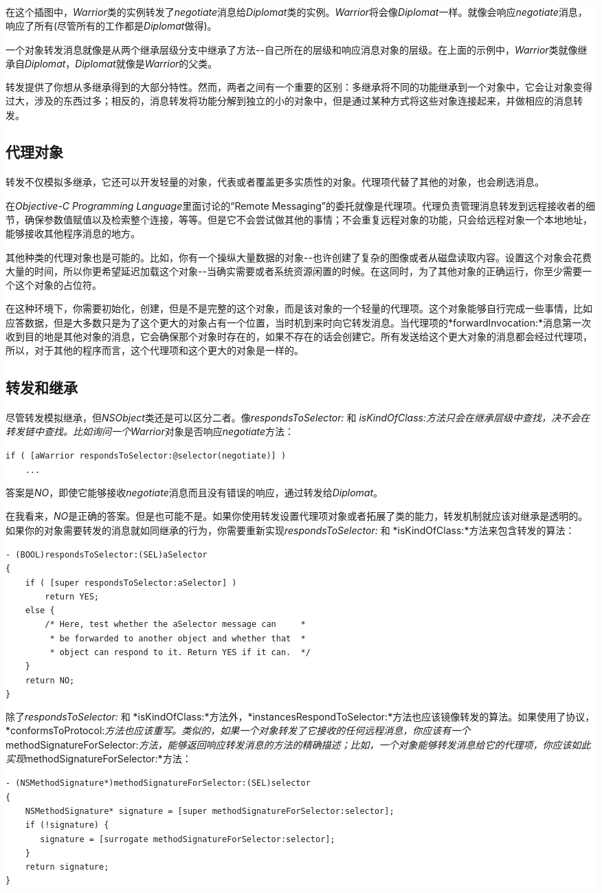 在这个插图中，*Warrior*类的实例转发了*negotiate*消息给*Diplomat*类的实例。*Warrior*将会像*Diplomat*一样。就像会响应*negotiate*消息，响应了所有(尽管所有的工作都是*Diplomat*做得)。

一个对象转发消息就像是从两个继承层级分支中继承了方法--自己所在的层级和响应消息对象的层级。在上面的示例中，*Warrior*类就像继承自*Diplomat*，*Diplomat*就像是*Warrior*的父类。

转发提供了你想从多继承得到的大部分特性。然而，两者之间有一个重要的区别：多继承将不同的功能继承到一个对象中，它会让对象变得过大，涉及的东西过多；相反的，消息转发将功能分解到独立的小的对象中，但是通过某种方式将这些对象连接起来，并做相应的消息转发。

## 代理对象

转发不仅模拟多继承，它还可以开发轻量的对象，代表或者覆盖更多实质性的对象。代理项代替了其他的对象，也会刷选消息。

在*Objective-C Programming Language*里面讨论的“Remote Messaging”的委托就像是代理项。代理负责管理消息转发到远程接收者的细节，确保参数值赋值以及检索整个连接，等等。但是它不会尝试做其他的事情；不会重复远程对象的功能，只会给远程对象一个本地地址，能够接收其他程序消息的地方。

其他种类的代理对象也是可能的。比如，你有一个操纵大量数据的对象--也许创建了复杂的图像或者从磁盘读取内容。设置这个对象会花费大量的时间，所以你更希望延迟加载这个对象--当确实需要或者系统资源闲置的时候。在这同时，为了其他对象的正确运行，你至少需要一个这个对象的占位符。

在这种环境下，你需要初始化，创建，但是不是完整的这个对象，而是该对象的一个轻量的代理项。这个对象能够自行完成一些事情，比如应答数据，但是大多数只是为了这个更大的对象占有一个位置，当时机到来时向它转发消息。当代理项的*forwardInvocation:*消息第一次收到目的地是其他对象的消息，它会确保那个对象时存在的，如果不存在的话会创建它。所有发送给这个更大对象的消息都会经过代理项，所以，对于其他的程序而言，这个代理项和这个更大的对象是一样的。

## 转发和继承

尽管转发模拟继承，但*NSObject*类还是可以区分二者。像*respondsToSelector:* 和 *isKindOfClass:*方法只会在继承层级中查找，决不会在转发链中查找。比如询问一个*Warrior*对象是否响应*negotiate*方法：

	if ( [aWarrior respondsToSelector:@selector(negotiate)] )
	    ...
	    
答案是*NO*，即使它能够接收*negotiate*消息而且没有错误的响应，通过转发给*Diplomat*。

在我看来，*NO*是正确的答案。但是也可能不是。如果你使用转发设置代理项对象或者拓展了类的能力，转发机制就应该对继承是透明的。如果你的对象需要转发的消息就如同继承的行为，你需要重新实现*respondsToSelector:* 和 *isKindOfClass:*方法来包含转发的算法：

	- (BOOL)respondsToSelector:(SEL)aSelector
	{
	    if ( [super respondsToSelector:aSelector] )
	        return YES;
	    else {
	        /* Here, test whether the aSelector message can     *
	         * be forwarded to another object and whether that  *
	         * object can respond to it. Return YES if it can.  */
	    }
	    return NO;
	}
	
除了*respondsToSelector:* 和 *isKindOfClass:*方法外，*instancesRespondToSelector:*方法也应该镜像转发的算法。如果使用了协议，*conformsToProtocol:*方法也应该重写。类似的，如果一个对象转发了它接收的任何远程消息，你应该有一个*methodSignatureForSelector:*方法，能够返回响应转发消息的方法的精确描述；比如，一个对象能够转发消息给它的代理项，你应该如此实现*methodSignatureForSelector:*方法：

	- (NSMethodSignature*)methodSignatureForSelector:(SEL)selector
	{
	    NSMethodSignature* signature = [super methodSignatureForSelector:selector];
	    if (!signature) {
	       signature = [surrogate methodSignatureForSelector:selector];
	    }
	    return signature;
	}
	